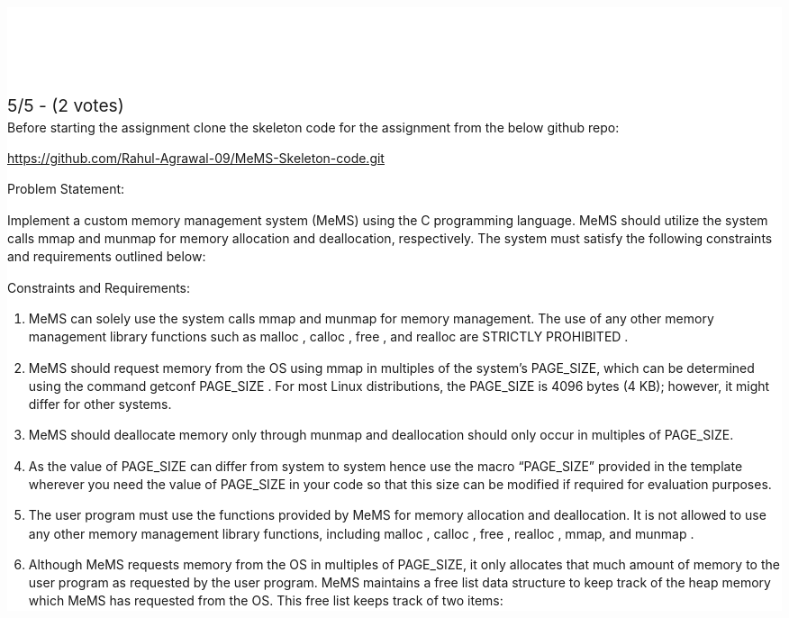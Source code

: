 
<div class="kksr-icon" style="width: 24px; height: 24px;"></div>
        </div>
            <div class="kksr-star" style="padding-right: 4px">
            

<div class="kksr-icon" style="width: 24px; height: 24px;"></div>
        </div>
            <div class="kksr-star" style="padding-right: 4px">
            

<div class="kksr-icon" style="width: 24px; height: 24px;"></div>
        </div>
            <div class="kksr-star" style="padding-right: 4px">
            

<div class="kksr-icon" style="width: 24px; height: 24px;"></div>
        </div>
    </div>
</div>
                

<div class="kksr-legend" style="font-size: 19.2px;">
            5/5 - (2 votes)    </div>
    </div>
Before starting the assignment clone the skeleton code for the assignment from the below github repo:

https://github.com/Rahul-Agrawal-09/MeMS-Skeleton-code.git

Problem Statement:

Implement a custom memory management system (MeMS) using the C programming language. MeMS should utilize the system calls mmap and munmap for memory allocation and deallocation, respectively. The system must satisfy the following constraints and requirements outlined below:

Constraints and Requirements:

1. MeMS can solely use the system calls mmap and munmap for memory management. The use of any other memory management library functions such as malloc , calloc , free , and realloc are STRICTLY PROHIBITED .

2. MeMS should request memory from the OS using mmap in multiples of the system’s PAGE_SIZE, which can be determined using the command getconf PAGE_SIZE . For most Linux distributions, the PAGE_SIZE is 4096 bytes (4 KB); however, it might differ for other systems.

3. MeMS should deallocate memory only through munmap and deallocation should only occur in multiples of PAGE_SIZE.

4. As the value of PAGE_SIZE can differ from system to system hence use the macro “PAGE_SIZE” provided in the template wherever you need the value of PAGE_SIZE in your code so that this size can be modified if required for evaluation purposes.

5. The user program must use the functions provided by MeMS for memory allocation and deallocation. It is not allowed to use any other memory management library functions, including malloc , calloc , free , realloc , mmap, and munmap .

6. Although MeMS requests memory from the OS in multiples of PAGE_SIZE, it only allocates that much amount of memory to the user program as requested by the user program. MeMS maintains a free list data structure to keep track of the heap memory which MeMS has requested from the OS. This free list keeps track of two items:
